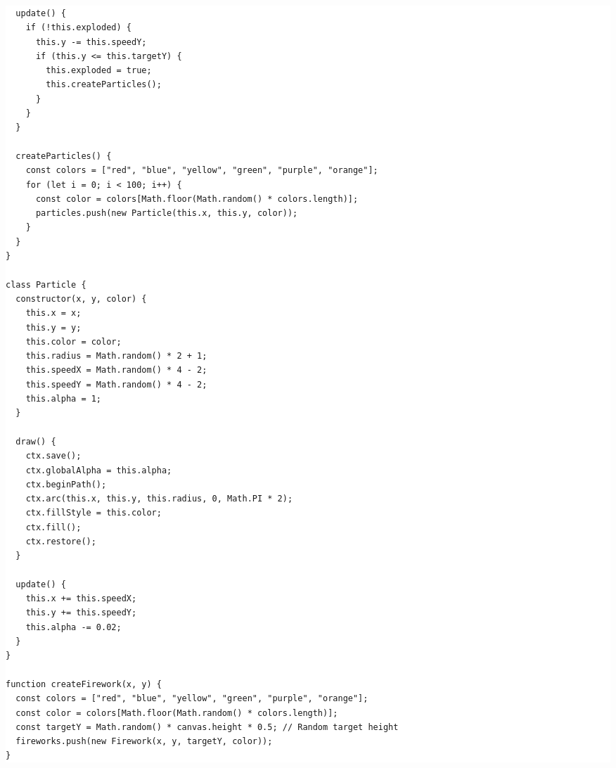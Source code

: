       update() {
        if (!this.exploded) {
          this.y -= this.speedY;
          if (this.y <= this.targetY) {
            this.exploded = true;
            this.createParticles();
          }
        }
      }
    
      createParticles() {
        const colors = ["red", "blue", "yellow", "green", "purple", "orange"];
        for (let i = 0; i < 100; i++) {
          const color = colors[Math.floor(Math.random() * colors.length)];
          particles.push(new Particle(this.x, this.y, color));
        }
      }
    }
    
    class Particle {
      constructor(x, y, color) {
        this.x = x;
        this.y = y;
        this.color = color;
        this.radius = Math.random() * 2 + 1;
        this.speedX = Math.random() * 4 - 2;
        this.speedY = Math.random() * 4 - 2;
        this.alpha = 1;
      }
    
      draw() {
        ctx.save();
        ctx.globalAlpha = this.alpha;
        ctx.beginPath();
        ctx.arc(this.x, this.y, this.radius, 0, Math.PI * 2);
        ctx.fillStyle = this.color;
        ctx.fill();
        ctx.restore();
      }
    
      update() {
        this.x += this.speedX;
        this.y += this.speedY;
        this.alpha -= 0.02;
      }
    }
    
    function createFirework(x, y) {
      const colors = ["red", "blue", "yellow", "green", "purple", "orange"];
      const color = colors[Math.floor(Math.random() * colors.length)];
      const targetY = Math.random() * canvas.height * 0.5; // Random target height
      fireworks.push(new Firework(x, y, targetY, color));
    }
    